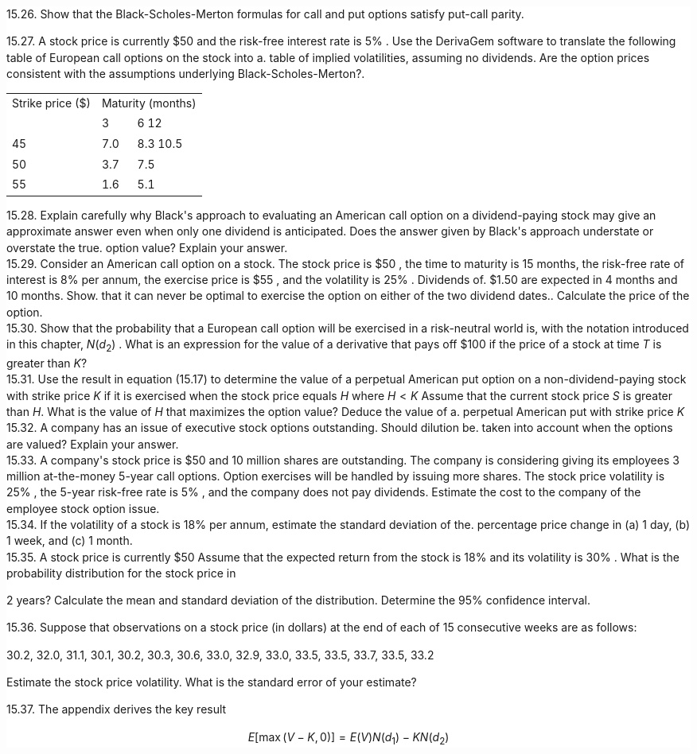 15.26. Show that the Black-Scholes-Merton formulas for call and put options satisfy put-call parity.  

15.27. A stock price is currently $\$50$ and the risk-free interest rate is $5\%$ . Use the DerivaGem software to translate the following table of European call options on the stock into a. table of implied volatilities, assuming no dividends. Are the option prices consistent with the assumptions underlying Black-Scholes-Merton?.  

<html><body><table><tr><td rowspan="2">Strike price ($)</td><td colspan="2">Maturity (months)</td></tr><tr><td>3</td><td>6 12</td></tr><tr><td>45</td><td>7.0</td><td>8.3 10.5</td></tr><tr><td>50</td><td>3.7</td><td>7.5</td></tr><tr><td>55</td><td>1.6</td><td>5.1</td></tr></table></body></html>  

15.28. Explain carefully why Black's approach to evaluating an American call option on a dividend-paying stock may give an approximate answer even when only one dividend is anticipated. Does the answer given by Black's approach understate or overstate the true. option value? Explain your answer.   
15.29. Consider an American call option on a stock. The stock price is $\$50$ , the time to maturity is 15 months, the risk-free rate of interest is $8\%$ per annum, the exercise price is $\$55$ , and the volatility is $25\%$ . Dividends of. $\$1.50$ are expected in 4 months and 10 months. Show. that it can never be optimal to exercise the option on either of the two dividend dates.. Calculate the price of the option.   
15.30. Show that the probability that a European call option will be exercised in a risk-neutral world is, with the notation introduced in this chapter, $N(d_{2})$ . What is an expression for the value of a derivative that pays off $\$100$ if the price of a stock at time $T$ is greater than $K\mathord{?}$   
15.31. Use the result in equation (15.17) to determine the value of a perpetual American put option on a non-dividend-paying stock with strike price $K$ if it is exercised when the stock price equals $H$ where $H<K$ Assume that the current stock price $S$ is greater than $H.$ What is the value of $H$ that maximizes the option value? Deduce the value of a. perpetual American put with strike price $K$   
15.32. A company has an issue of executive stock options outstanding. Should dilution be. taken into account when the options are valued? Explain your answer.   
15.33. A company's stock price is $\$50$ and 10 million shares are outstanding. The company is considering giving its employees 3 million at-the-money 5-year call options. Option exercises will be handled by issuing more shares. The stock price volatility is $25\%$ , the 5-year risk-free rate is $5\%$ , and the company does not pay dividends. Estimate the cost to the company of the employee stock option issue.   
15.34. If the volatility of a stock is $18\%$ per annum, estimate the standard deviation of the. percentage price change in (a) 1 day, (b) 1 week, and (c) 1 month.   
15.35. A stock price is currently $\$50$ Assume that the expected return from the stock is $18\%$ and its volatility is $30\%$ . What is the probability distribution for the stock price in  

2 years? Calculate the mean and standard deviation of the distribution. Determine the $95\%$ confidence interval.  

15.36. Suppose that observations on a stock price (in dollars) at the end of each of 15 consecutive weeks are as follows:  

30.2, 32.0, 31.1, 30.1, 30.2, 30.3, 30.6, 33.0, 32.9, 33.0, 33.5, 33.5, 33.7, 33.5, 33.2  

Estimate the stock price volatility. What is the standard error of your estimate?  

15.37. The appendix derives the key result  

$$
E[\operatorname*{max}(V-K,0)]=E(V)N(d_{1})-K N(d_{2})
$$  
